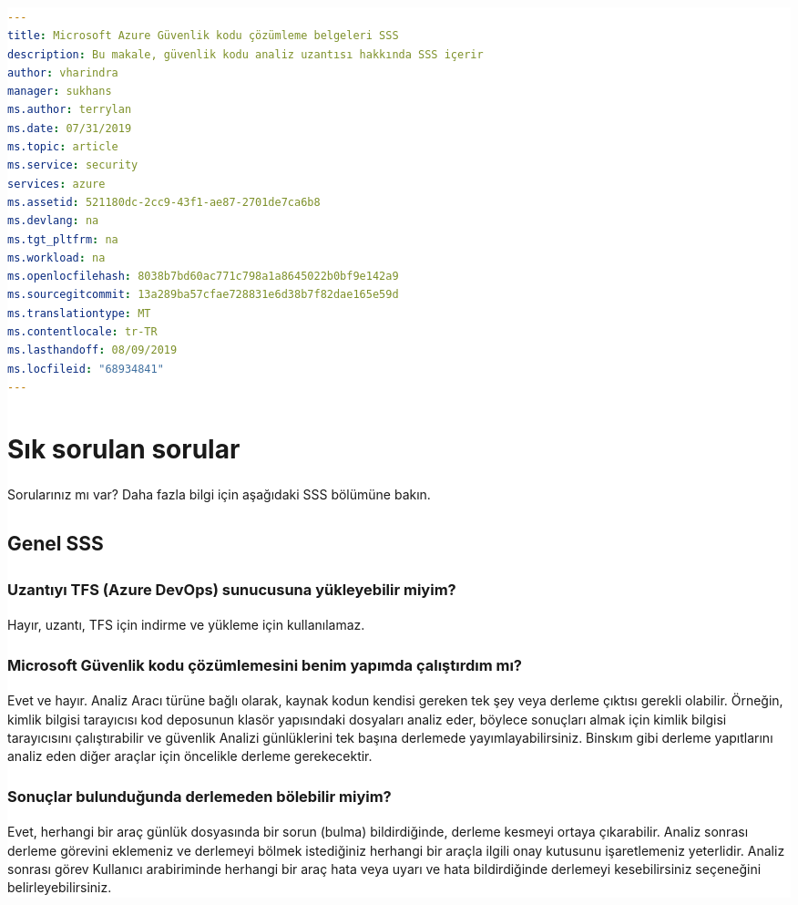 ```yaml
---
title: Microsoft Azure Güvenlik kodu çözümleme belgeleri SSS
description: Bu makale, güvenlik kodu analiz uzantısı hakkında SSS içerir
author: vharindra
manager: sukhans
ms.author: terrylan
ms.date: 07/31/2019
ms.topic: article
ms.service: security
services: azure
ms.assetid: 521180dc-2cc9-43f1-ae87-2701de7ca6b8
ms.devlang: na
ms.tgt_pltfrm: na
ms.workload: na
ms.openlocfilehash: 8038b7bd60ac771c798a1a8645022b0bf9e142a9
ms.sourcegitcommit: 13a289ba57cfae728831e6d38b7f82dae165e59d
ms.translationtype: MT
ms.contentlocale: tr-TR
ms.lasthandoff: 08/09/2019
ms.locfileid: "68934841"
---
```

# <a name="frequently-asked-questions"></a>Sık sorulan sorular
Sorularınız mı var? Daha fazla bilgi için aşağıdaki SSS bölümüne bakın.

## <a name="general-faqs"></a>Genel SSS

### <a name="can-i-install-the-extension-on-my-tfs-not-azure-devops-server"></a>Uzantıyı TFS (Azure DevOps) sunucusuna yükleyebilir miyim? 

Hayır, uzantı, TFS için indirme ve yükleme için kullanılamaz.

### <a name="do-i-have-to-run-microsoft-security-code-analysis-with-my-build"></a>Microsoft Güvenlik kodu çözümlemesini benim yapımda çalıştırdım mı? 

Evet ve hayır. Analiz Aracı türüne bağlı olarak, kaynak kodun kendisi gereken tek şey veya derleme çıktısı gerekli olabilir. Örneğin, kimlik bilgisi tarayıcısı kod deposunun klasör yapısındaki dosyaları analiz eder, böylece sonuçları almak için kimlik bilgisi tarayıcısını çalıştırabilir ve güvenlik Analizi günlüklerini tek başına derlemede yayımlayabilirsiniz.
Binskım gibi derleme yapıtlarını analiz eden diğer araçlar için öncelikle derleme gerekecektir.

### <a name="can-i-break-my-build-when-results-are-found"></a>Sonuçlar bulunduğunda derlemeden bölebilir miyim? 
Evet, herhangi bir araç günlük dosyasında bir sorun (bulma) bildirdiğinde, derleme kesmeyi ortaya çıkarabilir. Analiz sonrası derleme görevini eklemeniz ve derlemeyi bölmek istediğiniz herhangi bir araçla ilgili onay kutusunu işaretlemeniz yeterlidir. Analiz sonrası görev Kullanıcı arabiriminde herhangi bir araç hata veya uyarı ve hata bildirdiğinde derlemeyi kesebilirsiniz seçeneğini belirleyebilirsiniz.
